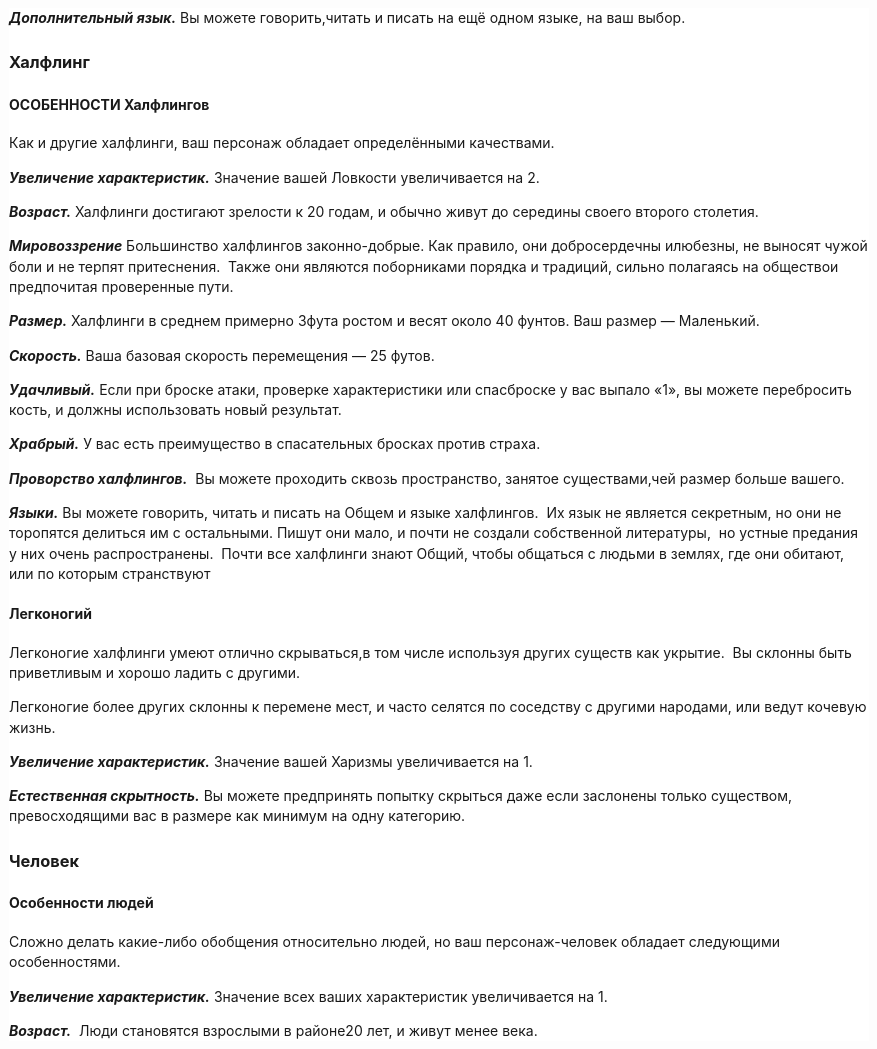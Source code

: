 **_Дополнительный язык._** Вы можете говорить,читать и писать на ещё одном языке, на ваш выбор.

### Халфлинг

#### ОСОБЕННОСТИ Халфлингов

Как и другие халфлинги, ваш персонаж обладает определёнными качествами. 

**_Увеличение характеристик._** Значение вашей Ловкости увеличивается на 2.

**_Возраст._** Халфлинги достигают зрелости к 20 годам, и обычно живут до середины своего второго столетия.

**_Мировоззрение_** Большинство халфлингов законно-добрые. Как правило, они добросердечны илюбезны, не выносят чужой боли и не терпят притеснения.  Также они являются поборниками порядка и традиций, сильно полагаясь на обществои предпочитая проверенные пути.

**_Размер._** Халфлинги в среднем примерно 3фута ростом и весят около 40 фунтов. Ваш размер — Маленький.

**_Скорость._** Ваша базовая скорость перемещения — 25 футов.

**_Удачливый._** Если при броске атаки, проверке характеристики или спасброске у вас выпало «1», вы можете перебросить кость, и должны использовать новый результат. 

**_Храбрый._** У вас есть преимущество в спасательных бросках против страха.

**_Проворство халфлингов._**  Вы можете проходить сквозь пространство, занятое существами,чей размер больше вашего.

**_Языки._** Вы можете говорить, читать и писать на Общем и языке халфлингов.  Их язык не является секретным, но они не торопятся делиться им с остальными. Пишут они мало, и почти не создали собственной литературы,  но устные предания у них очень распространены.  Почти все халфлинги знают Общий, чтобы общаться с людьми в землях, где они обитают, или по которым странствуют

#### Легконогий

Легконогие халфлинги умеют отлично скрываться,в том числе используя других существ как укрытие.  Вы склонны быть приветливым и хорошо ладить с другими.

Легконогие более других склонны к перемене мест, и часто селятся по соседству с другими народами, или ведут кочевую жизнь.

**_Увеличение характеристик._** Значение вашей Харизмы увеличивается на 1.

**_Естественная скрытность._** Вы можете предпринять попытку скрыться даже если заслонены только существом, превосходящими вас в размере как минимум на одну категорию.

### Человек

#### Особенности людей

Сложно делать какие-либо обобщения относительно людей, но ваш персонаж-человек обладает следующими особенностями.

**_Увеличение характеристик._** Значение всех ваших характеристик увеличивается на 1.

**_Возраст._**  Люди становятся взрослыми в районе20 лет, и живут менее века.
